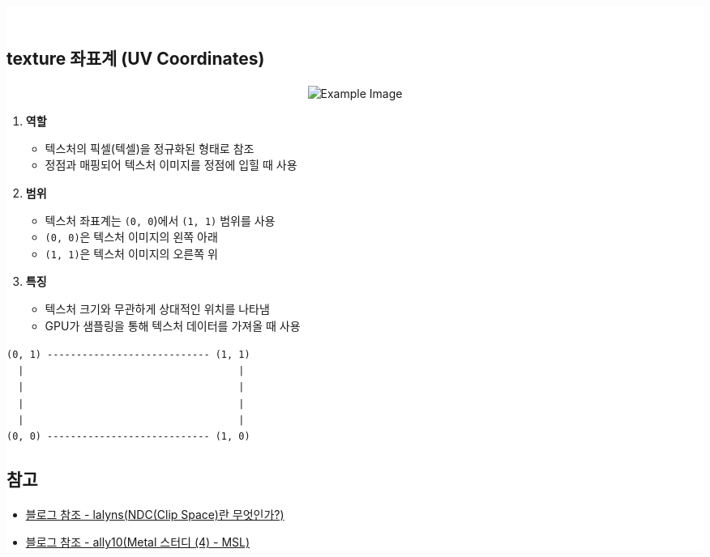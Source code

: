 <br/>

## texture 좌표계 (UV Coordinates)

<p align="center">
<img src="https://github.com/BOLTB0X/Metal-API/blob/main/img/%ED%85%8D%EC%8A%A4%EC%B3%90%EC%A2%8C%ED%91%9C.png?raw=true" alt="Example Image" width="80%">
</p>

1. **역할**

   - 텍스처의 픽셀(텍셀)을 정규화된 형태로 참조
   - 정점과 매핑되어 텍스처 이미지를 정점에 입힐 때 사용
     <br/>

2. **범위**

   - 텍스처 좌표계는 `(0, 0`)에서 `(1, 1)` 범위를 사용
   - `(0, 0)`은 텍스처 이미지의 왼쪽 아래
   - `(1, 1)`은 텍스처 이미지의 오른쪽 위
     <br/>

3. **특징**
   - 텍스처 크기와 무관하게 상대적인 위치를 나타냄
   - GPU가 샘플링을 통해 텍스처 데이터를 가져올 때 사용
     <br/>

```
(0, 1) ---------------------------- (1, 1)
  |                                     |
  |                                     |
  |                                     |
  |                                     |
(0, 0) ---------------------------- (1, 0)

```

## 참고

- [블로그 참조 - lalyns(NDC(Clip Space)란 무엇인가?)](https://lalyns.tistory.com/entry/NDCClip-Space%EB%9E%80-%EB%AC%B4%EC%97%87%EC%9D%B8%EA%B0%80)

- [블로그 참조 - ally10(Metal 스터디 (4) - MSL)](https://ally10.tistory.com/56)
